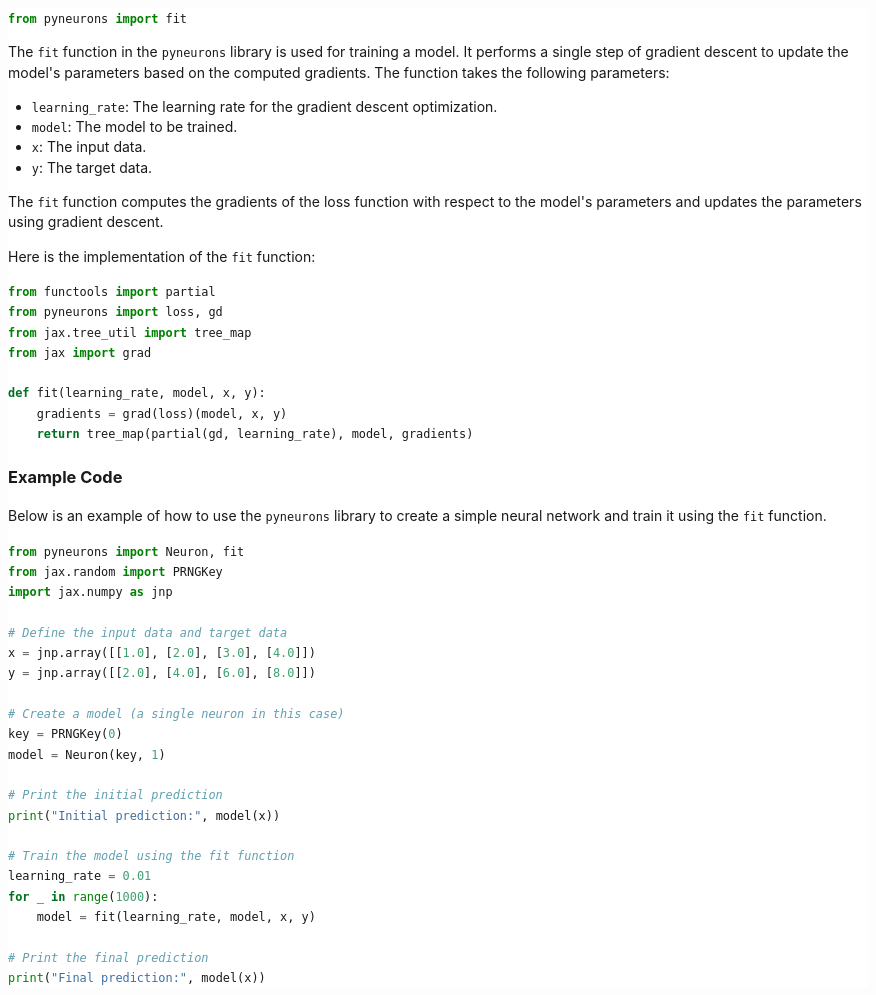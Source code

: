 ```python
from pyneurons import fit
```

The `fit` function in the `pyneurons` library is used for training a model. It performs a single step of gradient descent to update the model's parameters based on the computed gradients. The function takes the following parameters:

- `learning_rate`: The learning rate for the gradient descent optimization.
- `model`: The model to be trained.
- `x`: The input data.
- `y`: The target data.

The `fit` function computes the gradients of the loss function with respect to the model's parameters and updates the parameters using gradient descent.

Here is the implementation of the `fit` function:

```python
from functools import partial
from pyneurons import loss, gd
from jax.tree_util import tree_map
from jax import grad

def fit(learning_rate, model, x, y):
    gradients = grad(loss)(model, x, y)
    return tree_map(partial(gd, learning_rate), model, gradients)
```

### Example Code

Below is an example of how to use the `pyneurons` library to create a simple neural network and train it using the `fit` function.

```python
from pyneurons import Neuron, fit
from jax.random import PRNGKey
import jax.numpy as jnp

# Define the input data and target data
x = jnp.array([[1.0], [2.0], [3.0], [4.0]])
y = jnp.array([[2.0], [4.0], [6.0], [8.0]])

# Create a model (a single neuron in this case)
key = PRNGKey(0)
model = Neuron(key, 1)

# Print the initial prediction
print("Initial prediction:", model(x))

# Train the model using the fit function
learning_rate = 0.01
for _ in range(1000):
    model = fit(learning_rate, model, x, y)

# Print the final prediction
print("Final prediction:", model(x))
```
